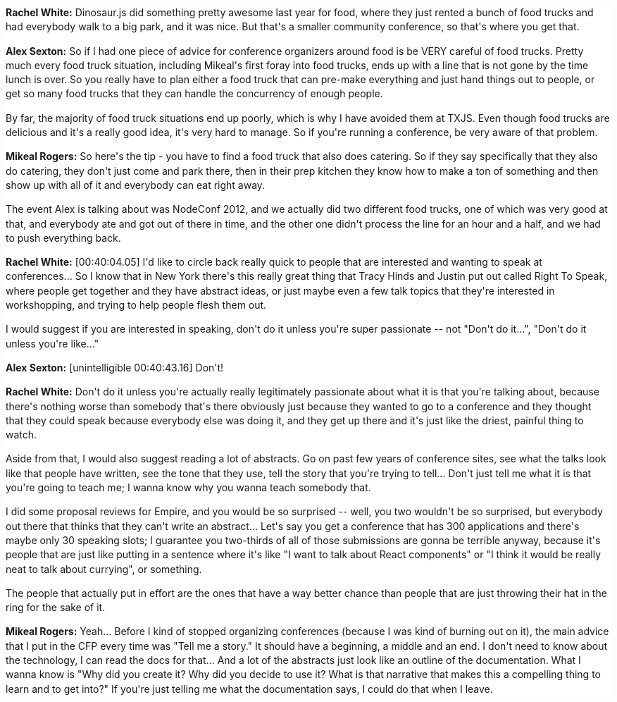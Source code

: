 **Rachel White:** Dinosaur.js did something pretty awesome last year for food, where they just rented a bunch of food trucks and had everybody walk to a big park, and it was nice. But that's a smaller community conference, so that's where you get that.

**Alex Sexton:** So if I had one piece of advice for conference organizers around food is be VERY careful of food trucks. Pretty much every food truck situation, including Mikeal's first foray into food trucks, ends up with a line that is not gone by the time lunch is over. So you really have to plan either a food truck that can pre-make everything and just hand things out to people, or get so many food trucks that they can handle the concurrency of enough people.

By far, the majority of food truck situations end up poorly, which is why I have avoided them at TXJS. Even though food trucks are delicious and it's a really good idea, it's very hard to manage. So if you're running a conference, be very aware of that problem.

**Mikeal Rogers:** So here's the tip - you have to find a food truck that also does catering. So if they say specifically that they also do catering, they don't just come and park there, then in their prep kitchen they know how to make a ton of something and then show up with all of it and everybody can eat right away.

The event Alex is talking about was NodeConf 2012, and we actually did two different food trucks, one of which was very good at that, and everybody ate and got out of there in time, and the other one didn't process the line for an hour and a half, and we had to push everything back.

**Rachel White:** \[00:40:04.05\] I'd like to circle back really quick to people that are interested and wanting to speak at conferences... So I know that in New York there's this really great thing that Tracy Hinds and Justin put out called Right To Speak, where people get together and they have abstract ideas, or just maybe even a few talk topics that they're interested in workshopping, and trying to help people flesh them out.

I would suggest if you are interested in speaking, don't do it unless you're super passionate -- not "Don't do it...", "Don't do it unless you're like..."

**Alex Sexton:** \[unintelligible 00:40:43.16\] Don't!

**Rachel White:** Don't do it unless you're actually really legitimately passionate about what it is that you're talking about, because there's nothing worse than somebody that's there obviously just because they wanted to go to a conference and they thought that they could speak because everybody else was doing it, and they get up there and it's just like the driest, painful thing to watch.

Aside from that, I would also suggest reading a lot of abstracts. Go on past few years of conference sites, see what the talks look like that people have written, see the tone that they use, tell the story that you're trying to tell... Don't just tell me what it is that you're going to teach me; I wanna know why you wanna teach somebody that.

I did some proposal reviews for Empire, and you would be so surprised -- well, you two wouldn't be so surprised, but everybody out there that thinks that they can't write an abstract... Let's say you get a conference that has 300 applications and there's maybe only 30 speaking slots; I guarantee you two-thirds of all of those submissions are gonna be terrible anyway, because it's people that are just like putting in a sentence where it's like "I want to talk about React components" or "I think it would be really neat to talk about currying", or something.

The people that actually put in effort are the ones that have a way better chance than people that are just throwing their hat in the ring for the sake of it.

**Mikeal Rogers:** Yeah... Before I kind of stopped organizing conferences (because I was kind of burning out on it), the main advice that I put in the CFP every time was "Tell me a story." It should have a beginning, a middle and an end. I don't need to know about the technology, I can read the docs for that... And a lot of the abstracts just look like an outline of the documentation. What I wanna know is "Why did you create it? Why did you decide to use it? What is that narrative that makes this a compelling thing to learn and to get into?" If you're just telling me what the documentation says, I could do that when I leave.
